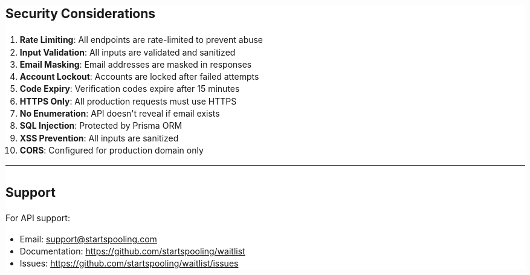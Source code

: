 
## Security Considerations

1. **Rate Limiting**: All endpoints are rate-limited to prevent abuse
2. **Input Validation**: All inputs are validated and sanitized
3. **Email Masking**: Email addresses are masked in responses
4. **Account Lockout**: Accounts are locked after failed attempts
5. **Code Expiry**: Verification codes expire after 15 minutes
6. **HTTPS Only**: All production requests must use HTTPS
7. **No Enumeration**: API doesn't reveal if email exists
8. **SQL Injection**: Protected by Prisma ORM
9. **XSS Prevention**: All inputs are sanitized
10. **CORS**: Configured for production domain only

---

## Support

For API support:
- Email: support@startspooling.com
- Documentation: https://github.com/startspooling/waitlist
- Issues: https://github.com/startspooling/waitlist/issues

